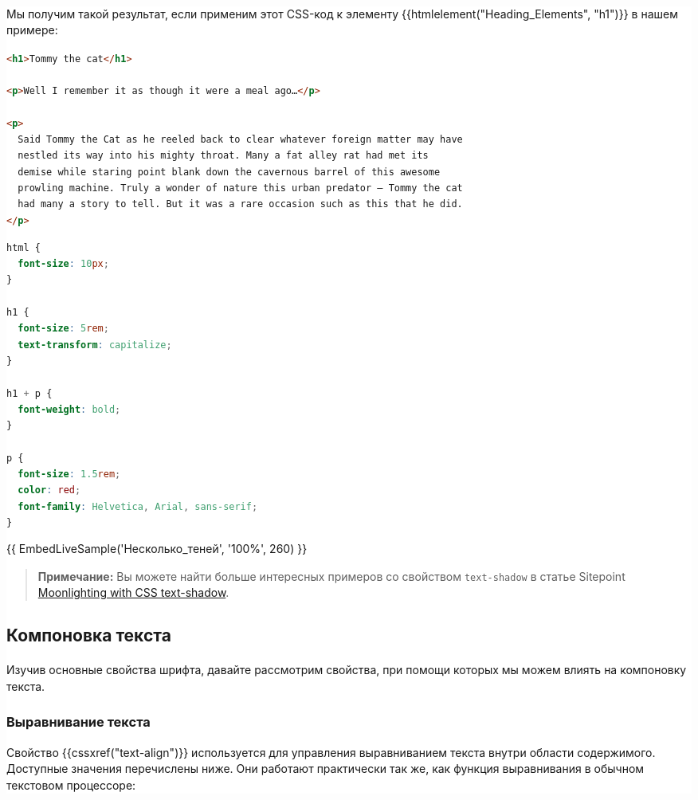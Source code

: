 Мы получим такой результат, если применим этот CSS-код к элементу {{htmlelement("Heading_Elements", "h1")}} в нашем примере:

```html hidden
<h1>Tommy the cat</h1>

<p>Well I remember it as though it were a meal ago…</p>

<p>
  Said Tommy the Cat as he reeled back to clear whatever foreign matter may have
  nestled its way into his mighty throat. Many a fat alley rat had met its
  demise while staring point blank down the cavernous barrel of this awesome
  prowling machine. Truly a wonder of nature this urban predator — Tommy the cat
  had many a story to tell. But it was a rare occasion such as this that he did.
</p>
```

```css hidden
html {
  font-size: 10px;
}

h1 {
  font-size: 5rem;
  text-transform: capitalize;
}

h1 + p {
  font-weight: bold;
}

p {
  font-size: 1.5rem;
  color: red;
  font-family: Helvetica, Arial, sans-serif;
}
```

{{ EmbedLiveSample('Несколько_теней', '100%', 260) }}

> **Примечание:** Вы можете найти больше интересных примеров со свойством `text-shadow` в статье Sitepoint [Moonlighting with CSS text-shadow](https://www.sitepoint.com/moonlighting-css-text-shadow/).

## Компоновка текста

Изучив основные свойства шрифта, давайте рассмотрим свойства, при помощи которых мы можем влиять на компоновку текста.

### Выравнивание текста

Свойство {{cssxref("text-align")}} используется для управления выравниванием текста внутри области содержимого. Доступные значения перечислены ниже. Они работают практически так же, как функция выравнивания в обычном текстовом процессоре:
